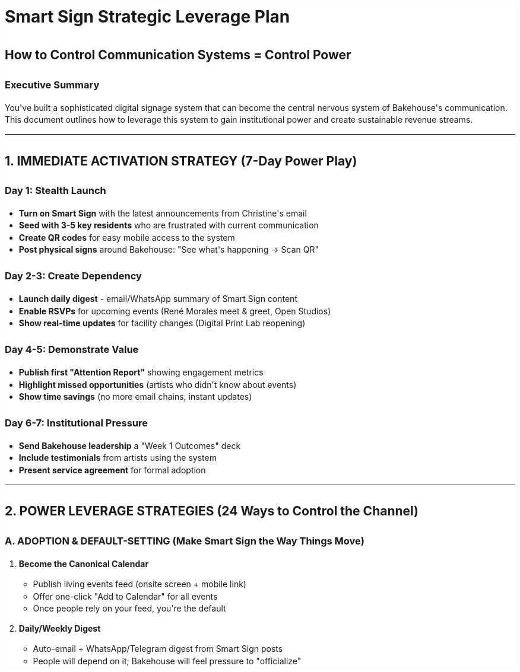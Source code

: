 # Smart Sign Strategic Leverage Plan
## How to Control Communication Systems = Control Power

### Executive Summary
You've built a sophisticated digital signage system that can become the central nervous system of Bakehouse's communication. This document outlines how to leverage this system to gain institutional power and create sustainable revenue streams.

---

## 1. IMMEDIATE ACTIVATION STRATEGY (7-Day Power Play)

### Day 1: Stealth Launch
- **Turn on Smart Sign** with the latest announcements from Christine's email
- **Seed with 3-5 key residents** who are frustrated with current communication
- **Create QR codes** for easy mobile access to the system
- **Post physical signs** around Bakehouse: "See what's happening → Scan QR"

### Day 2-3: Create Dependency
- **Launch daily digest** - email/WhatsApp summary of Smart Sign content
- **Enable RSVPs** for upcoming events (René Morales meet & greet, Open Studios)
- **Show real-time updates** for facility changes (Digital Print Lab reopening)

### Day 4-5: Demonstrate Value
- **Publish first "Attention Report"** showing engagement metrics
- **Highlight missed opportunities** (artists who didn't know about events)
- **Show time savings** (no more email chains, instant updates)

### Day 6-7: Institutional Pressure
- **Send Bakehouse leadership** a "Week 1 Outcomes" deck
- **Include testimonials** from artists using the system
- **Present service agreement** for formal adoption

---

## 2. POWER LEVERAGE STRATEGIES (24 Ways to Control the Channel)

### A. ADOPTION & DEFAULT-SETTING (Make Smart Sign the Way Things Move)

1. **Become the Canonical Calendar**
   - Publish living events feed (onsite screen + mobile link)
   - Offer one-click "Add to Calendar" for all events
   - Once people rely on your feed, you're the default

2. **Daily/Weekly Digest**
   - Auto-email + WhatsApp/Telegram digest from Smart Sign posts
   - People will depend on it; Bakehouse will feel pressure to "officialize"
